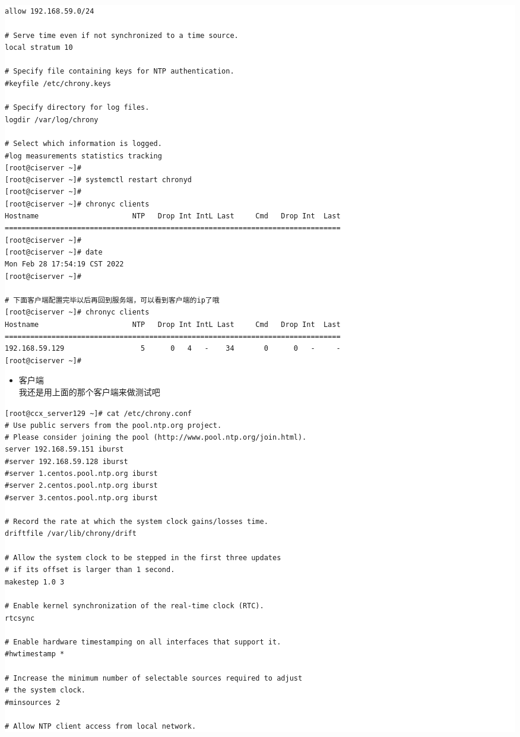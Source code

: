 ```
allow 192.168.59.0/24

# Serve time even if not synchronized to a time source.
local stratum 10

# Specify file containing keys for NTP authentication.
#keyfile /etc/chrony.keys

# Specify directory for log files.
logdir /var/log/chrony

# Select which information is logged.
#log measurements statistics tracking
[root@ciserver ~]# 
[root@ciserver ~]# systemctl restart chronyd
[root@ciserver ~]# 
[root@ciserver ~]# chronyc clients
Hostname                      NTP   Drop Int IntL Last     Cmd   Drop Int  Last
===============================================================================
[root@ciserver ~]# 
[root@ciserver ~]# date
Mon Feb 28 17:54:19 CST 2022
[root@ciserver ~]# 

# 下面客户端配置完毕以后再回到服务端，可以看到客户端的ip了哦
[root@ciserver ~]# chronyc clients
Hostname                      NTP   Drop Int IntL Last     Cmd   Drop Int  Last
===============================================================================
192.168.59.129                  5      0   4   -    34       0      0   -     -
[root@ciserver ~]# 

```

*   客户端  
    我还是用上面的那个客户端来做测试吧

```
[root@ccx_server129 ~]# cat /etc/chrony.conf
# Use public servers from the pool.ntp.org project.
# Please consider joining the pool (http://www.pool.ntp.org/join.html).
server 192.168.59.151 iburst
#server 192.168.59.128 iburst
#server 1.centos.pool.ntp.org iburst
#server 2.centos.pool.ntp.org iburst
#server 3.centos.pool.ntp.org iburst

# Record the rate at which the system clock gains/losses time.
driftfile /var/lib/chrony/drift

# Allow the system clock to be stepped in the first three updates
# if its offset is larger than 1 second.
makestep 1.0 3

# Enable kernel synchronization of the real-time clock (RTC).
rtcsync

# Enable hardware timestamping on all interfaces that support it.
#hwtimestamp *

# Increase the minimum number of selectable sources required to adjust
# the system clock.
#minsources 2

# Allow NTP client access from local network.
```